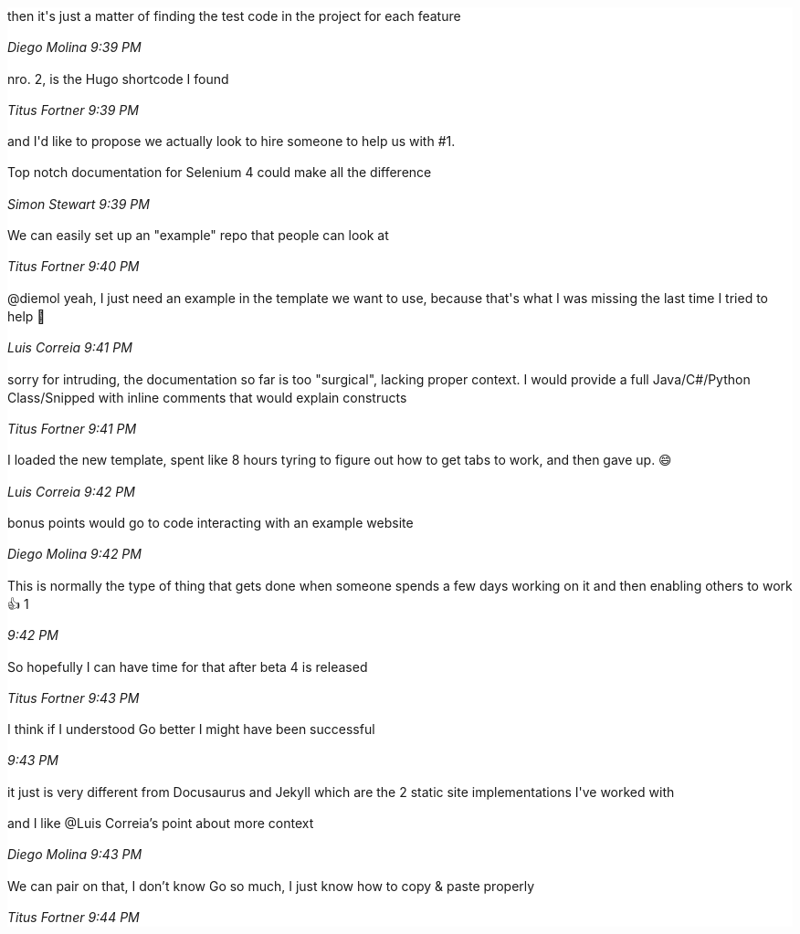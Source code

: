 then it's just a matter of finding the test code in the project for each feature

_Diego Molina  9:39 PM_

nro. 2, is the Hugo shortcode I found

_Titus Fortner  9:39 PM_

and I'd like to propose we actually look to hire someone to help us with #1.

Top notch documentation for Selenium 4 could make all the difference

_Simon Stewart  9:39 PM_

We can easily set up an "example" repo that people can look at

_Titus Fortner  9:40 PM_

@diemol yeah, I just need an example in the template we want to use, 
because that's what I was missing the last time I tried to help :slightly_smiling_face:

_Luis Correia  9:41 PM_

sorry for intruding, the documentation so far is too "surgical", lacking proper context.
I would provide a full Java/C#/Python Class/Snipped with inline comments that would explain constructs

_Titus Fortner  9:41 PM_

I loaded the new template, spent like 8 hours tyring to figure 
out how to get tabs to work, and then gave up. :smile:

_Luis Correia  9:42 PM_

bonus points would go to code interacting with an example website

_Diego Molina  9:42 PM_

This is normally the type of thing that gets done when someone spends a 
few days working on it and then enabling others to work
:+1:
1

_9:42 PM_

So hopefully I can have time for that after beta 4 is released

_Titus Fortner  9:43 PM_

I think if I understood Go better I might have been successful

_9:43 PM_

it just is very different from Docusaurus and Jekyll which are the 
2 static site implementations I've worked with

and I like @Luis Correia’s point about more context

_Diego Molina  9:43 PM_

We can pair on that, I don’t know Go so much, I just know how to copy & paste properly

_Titus Fortner  9:44 PM_
